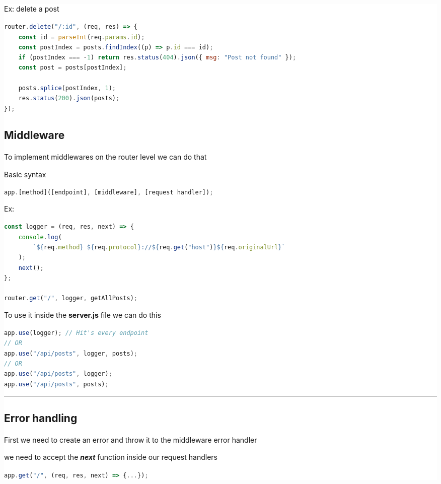 Ex: delete a post

```js
router.delete("/:id", (req, res) => {
	const id = parseInt(req.params.id);
	const postIndex = posts.findIndex((p) => p.id === id);
	if (postIndex === -1) return res.status(404).json({ msg: "Post not found" });
	const post = posts[postIndex];

	posts.splice(postIndex, 1);
	res.status(200).json(posts);
});
```

## Middleware

To implement middlewares on the router level we can do that

Basic syntax

```js
app.[method]([endpoint], [middleware], [request handler]);
```

Ex:

```js
const logger = (req, res, next) => {
	console.log(
		`${req.method} ${req.protocol}://${req.get("host")}${req.originalUrl}`
	);
	next();
};

router.get("/", logger, getAllPosts);
```

To use it inside the **server.js** file we can do this

```js
app.use(logger); // Hit's every endpoint
// OR
app.use("/api/posts", logger, posts);
// OR
app.use("/api/posts", logger);
app.use("/api/posts", posts);
```

---

## Error handling

First we need to create an error and throw it to the middleware error handler

we need to accept the **_next_** function inside our request handlers

```js
app.get("/", (req, res, next) => {...});
```
